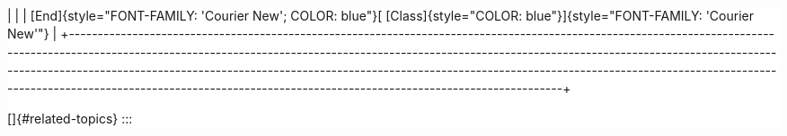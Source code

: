 |                                                                                                                                                                                                                                                                                                                                                                                                                                                                                                    |
| [End]{style="FONT-FAMILY: 'Courier New'; COLOR: blue"}[ [Class]{style="COLOR: blue"}]{style="FONT-FAMILY: 'Courier New'"}                                                                                                                                                                                                                                                                                                                                                                          |
+----------------------------------------------------------------------------------------------------------------------------------------------------------------------------------------------------------------------------------------------------------------------------------------------------------------------------------------------------------------------------------------------------------------------------------------------------------------------------------------------------+

[]{#related-topics}
:::
